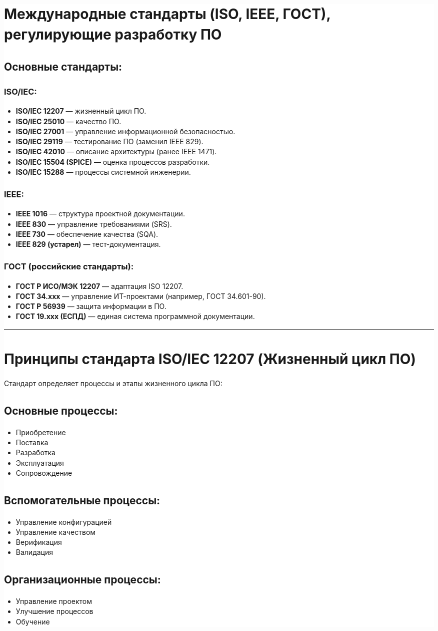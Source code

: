 # Международные стандарты (ISO, IEEE, ГОСТ), регулирующие разработку ПО

## Основные стандарты:

### ISO/IEC:
- **ISO/IEC 12207** — жизненный цикл ПО.
- **ISO/IEC 25010** — качество ПО.
- **ISO/IEC 27001** — управление информационной безопасностью.
- **ISO/IEC 29119** — тестирование ПО (заменил IEEE 829).
- **ISO/IEC 42010** — описание архитектуры (ранее IEEE 1471).
- **ISO/IEC 15504 (SPICE)** — оценка процессов разработки.
- **ISO/IEC 15288** — процессы системной инженерии.

### IEEE:
- **IEEE 1016** — структура проектной документации.
- **IEEE 830** — управление требованиями (SRS).
- **IEEE 730** — обеспечение качества (SQA).
- **IEEE 829 (устарел)** — тест-документация.

### ГОСТ (российские стандарты):
- **ГОСТ Р ИСО/МЭК 12207** — адаптация ISO 12207.
- **ГОСТ 34.ххх** — управление ИТ-проектами (например, ГОСТ 34.601-90).
- **ГОСТ Р 56939** — защита информации в ПО.
- **ГОСТ 19.ххх (ЕСПД)** — единая система программной документации.

---

# Принципы стандарта ISO/IEC 12207 (Жизненный цикл ПО)

Стандарт определяет процессы и этапы жизненного цикла ПО:

## Основные процессы:
- Приобретение
- Поставка
- Разработка
- Эксплуатация
- Сопровождение

## Вспомогательные процессы:
- Управление конфигурацией
- Управление качеством
- Верификация
- Валидация

## Организационные процессы:
- Управление проектом
- Улучшение процессов
- Обучение
